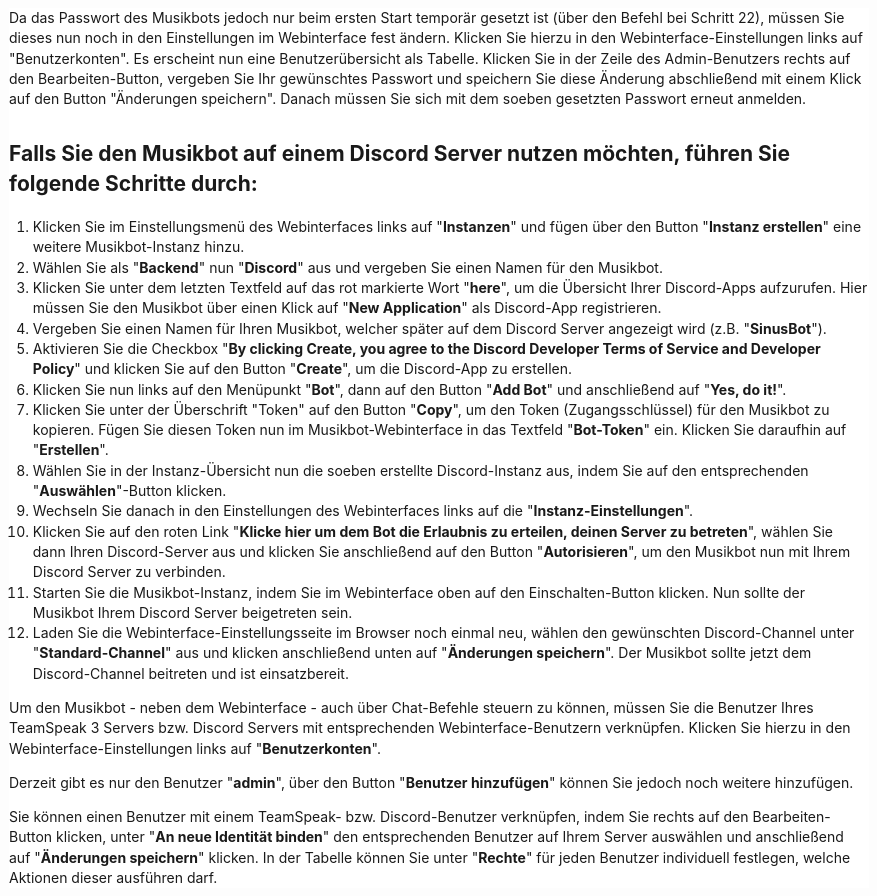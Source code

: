 Da das Passwort des Musikbots jedoch nur beim ersten Start temporär gesetzt ist (über den Befehl bei Schritt 22), müssen Sie dieses nun noch in den Einstellungen im Webinterface fest ändern. 
Klicken Sie hierzu in den Webinterface-Einstellungen links auf "Benutzerkonten". Es erscheint nun eine Benutzerübersicht als Tabelle. 
Klicken Sie in der Zeile des Admin-Benutzers rechts auf den Bearbeiten-Button, vergeben Sie Ihr gewünschtes Passwort und speichern Sie diese Änderung abschließend mit einem Klick auf den Button "Änderungen speichern". 
Danach müssen Sie sich mit dem soeben gesetzten Passwort erneut anmelden.

## Falls Sie den Musikbot auf einem Discord Server nutzen möchten, führen Sie folgende Schritte durch:
1. Klicken Sie im Einstellungsmenü des Webinterfaces links auf "**Instanzen**" und fügen über den Button "**Instanz erstellen**" eine weitere Musikbot-Instanz hinzu.
2. Wählen Sie als "**Backend**" nun "**Discord**" aus und vergeben Sie einen Namen für den Musikbot.
3. Klicken Sie unter dem letzten Textfeld auf das rot markierte Wort "**here**", um die Übersicht Ihrer Discord-Apps aufzurufen. Hier müssen Sie den Musikbot über einen Klick auf "**New Application**" als Discord-App registrieren.
4. Vergeben Sie einen Namen für Ihren Musikbot, welcher später auf dem Discord Server angezeigt wird (z.B. "**SinusBot**").
5. Aktivieren Sie die Checkbox "**By clicking Create, you agree to the Discord Developer Terms of Service and Developer Policy**" und klicken Sie auf den Button "**Create**", um die Discord-App zu erstellen.
6. Klicken Sie nun links auf den Menüpunkt "**Bot**", dann auf den Button "**Add Bot**" und anschließend auf "**Yes, do it!**".
7. Klicken Sie unter der Überschrift "Token" auf den Button "**Copy**", um den Token (Zugangsschlüssel) für den Musikbot zu kopieren. Fügen Sie diesen Token nun im Musikbot-Webinterface in das Textfeld "**Bot-Token**" ein. Klicken Sie daraufhin auf "**Erstellen**".
8. Wählen Sie in der Instanz-Übersicht nun die soeben erstellte Discord-Instanz aus, indem Sie auf den entsprechenden "**Auswählen**"-Button klicken.
9. Wechseln Sie danach in den Einstellungen des Webinterfaces links auf die "**Instanz-Einstellungen**".
10. Klicken Sie auf den roten Link "**Klicke hier um dem Bot die Erlaubnis zu erteilen, deinen Server zu betreten**", wählen Sie dann Ihren Discord-Server aus und klicken Sie anschließend auf den Button "**Autorisieren**", um den Musikbot nun mit Ihrem Discord Server zu verbinden.
11. Starten Sie die Musikbot-Instanz, indem Sie im Webinterface oben auf den Einschalten-Button klicken. Nun sollte der Musikbot Ihrem Discord Server beigetreten sein.
12. Laden Sie die Webinterface-Einstellungsseite im Browser noch einmal neu, wählen den gewünschten Discord-Channel unter "**Standard-Channel**" aus und klicken anschließend unten auf "**Änderungen speichern**". Der Musikbot sollte jetzt dem Discord-Channel beitreten und ist einsatzbereit.

Um den Musikbot - neben dem Webinterface - auch über Chat-Befehle steuern zu können, müssen Sie die Benutzer Ihres TeamSpeak 3 Servers bzw. 
Discord Servers mit entsprechenden Webinterface-Benutzern verknüpfen. Klicken Sie hierzu in den Webinterface-Einstellungen links auf "**Benutzerkonten**".

Derzeit gibt es nur den Benutzer "**admin**", über den Button "**Benutzer hinzufügen**" können Sie jedoch noch weitere hinzufügen.

Sie können einen Benutzer mit einem TeamSpeak- bzw. Discord-Benutzer verknüpfen, indem Sie rechts auf den Bearbeiten-Button klicken, unter "**An neue Identität binden**" den entsprechenden Benutzer auf Ihrem Server auswählen und anschließend auf "**Änderungen speichern**" klicken. 
In der Tabelle können Sie unter "**Rechte**" für jeden Benutzer individuell festlegen, welche Aktionen dieser ausführen darf.
